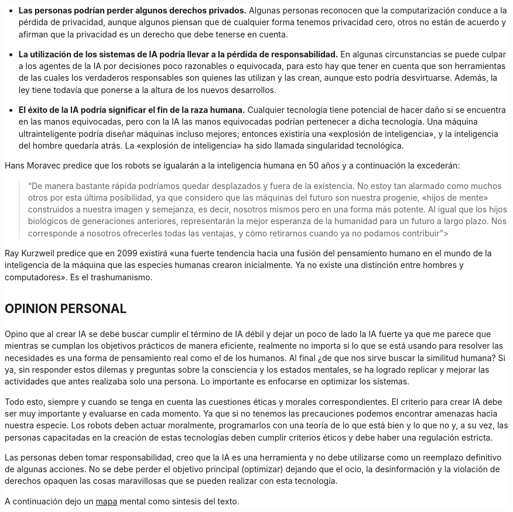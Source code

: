 -	**Las personas podrían perder algunos derechos privados.** 
Algunas personas reconocen que la computarización conduce a la pérdida de privacidad, aunque algunos piensan que de cualquier forma tenemos privacidad cero, otros no están de acuerdo y afirman que la privacidad es un derecho que debe tenerse en cuenta.

-	**La utilización de los sistemas de IA podría llevar a la pérdida de responsabilidad.** 
En algunas circunstancias se puede culpar a los agentes de la IA por decisiones poco razonables o equivocada, para esto hay que tener en cuenta que son herramientas de las cuales los verdaderos responsables son quienes las utilizan y las crean, aunque esto podría desvirtuarse. Además, la ley tiene todavía que ponerse a la altura de los nuevos desarrollos. 

-	**El éxito de la IA podría significar el fin de la raza humana.** 
Cualquier tecnología tiene potencial de hacer daño si se encuentra en las manos equivocadas, pero con la IA las manos equivocadas podrían pertenecer a dicha tecnología.
Una máquina ultrainteligente podría diseñar máquinas incluso mejores; entonces existiría una «explosión de inteligencia», y la inteligencia del hombre quedaría atrás. La «explosión de inteligencia» ha sido llamada singularidad tecnológica. 

Hans Moravec predice que los robots se igualarán a la inteligencia humana en 50 años y a continuación la excederán: 
>“De manera bastante rápida podríamos quedar desplazados y fuera de la existencia. No estoy tan alarmado como muchos otros por esta última posibilidad, ya que considero que las máquinas del futuro son nuestra progenie, «hijos de mente» construidos a nuestra imagen y semejanza, es decir, nosotros mismos pero en una forma más potente. Al igual que los hijos biológicos de generaciones anteriores, representarán la mejor esperanza de la humanidad para un futuro a largo plazo. Nos corresponde a nosotros ofrecerles todas las ventajas, y cómo retirarnos cuando ya no podamos contribuir”>

Ray Kurzweil predice que en 2099 existirá «una fuerte tendencia hacia una fusión del pensamiento humano en el mundo de la inteligencia de la máquina que las especies humanas crearon inicialmente. Ya no existe una distinción entre hombres y computadores». Es el trashumanismo. 

## OPINION PERSONAL
Opino que al crear IA se debe buscar cumplir el término de IA débil y dejar un poco de lado la IA fuerte ya que me parece que mientras se cumplan los objetivos prácticos de manera eficiente, realmente no importa si lo que se está usando para resolver las necesidades es una forma de pensamiento real como el de los humanos.
Al final ¿de que nos sirve buscar la similitud humana? Si ya, sin responder estos dilemas y preguntas sobre la consciencia y los estados mentales, se ha logrado replicar y mejorar las actividades que antes realizaba solo una persona. Lo importante es enfocarse en optimizar los sistemas. 

Todo esto, siempre y cuando se tenga en cuenta las cuestiones éticas y morales correspondientes. El criterio para crear IA debe ser muy importante y evaluarse en cada momento. Ya que si no tenemos las precauciones podemos encontrar amenazas hacia nuestra especie. Los robots deben actuar moralmente, programarlos con una teoría de lo que está bien y lo que no y, a su vez, las personas capacitadas en la creación de estas tecnologías deben cumplir criterios éticos y debe haber una regulación estricta.

Las personas deben tomar responsabilidad, creo que la IA es una herramienta y no debe utilizarse como un reemplazo definitivo de algunas acciones. No se debe perder el objetivo principal (optimizar) dejando que el ocio, la desinformación y la violación de derechos opaquen las cosas maravillosas que se pueden realizar con esta tecnología.

A continuación dejo un [ mapa][ m ] mental como sintesis del texto.

[ m]: https://www.mindomo.com/mindmap/1dc27d47b128485b9d717735c44a1045
